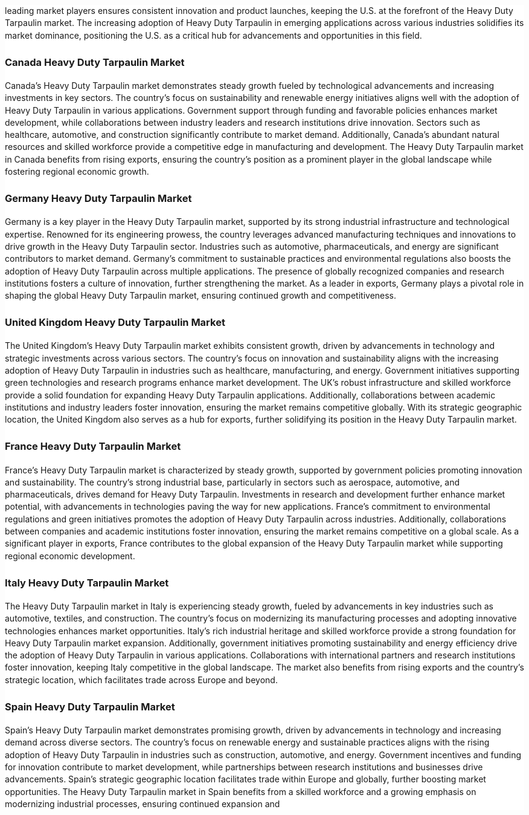 leading market players ensures consistent innovation and product launches, keeping the U.S. at the forefront of the Heavy Duty Tarpaulin market. The increasing adoption of Heavy Duty Tarpaulin in emerging applications across various industries solidifies its market dominance, positioning the U.S. as a critical hub for advancements and opportunities in this field.</p><h3>Canada Heavy Duty Tarpaulin Market</h3><p>Canada&rsquo;s Heavy Duty Tarpaulin market demonstrates steady growth fueled by technological advancements and increasing investments in key sectors. The country&rsquo;s focus on sustainability and renewable energy initiatives aligns well with the adoption of Heavy Duty Tarpaulin in various applications. Government support through funding and favorable policies enhances market development, while collaborations between industry leaders and research institutions drive innovation. Sectors such as healthcare, automotive, and construction significantly contribute to market demand. Additionally, Canada&rsquo;s abundant natural resources and skilled workforce provide a competitive edge in manufacturing and development. The Heavy Duty Tarpaulin market in Canada benefits from rising exports, ensuring the country&rsquo;s position as a prominent player in the global landscape while fostering regional economic growth.</p><h3>Germany Heavy Duty Tarpaulin Market</h3><p>Germany is a key player in the Heavy Duty Tarpaulin market, supported by its strong industrial infrastructure and technological expertise. Renowned for its engineering prowess, the country leverages advanced manufacturing techniques and innovations to drive growth in the Heavy Duty Tarpaulin sector. Industries such as automotive, pharmaceuticals, and energy are significant contributors to market demand. Germany&rsquo;s commitment to sustainable practices and environmental regulations also boosts the adoption of Heavy Duty Tarpaulin across multiple applications. The presence of globally recognized companies and research institutions fosters a culture of innovation, further strengthening the market. As a leader in exports, Germany plays a pivotal role in shaping the global Heavy Duty Tarpaulin market, ensuring continued growth and competitiveness.</p><h3>United Kingdom Heavy Duty Tarpaulin Market</h3><p>The United Kingdom&rsquo;s Heavy Duty Tarpaulin market exhibits consistent growth, driven by advancements in technology and strategic investments across various sectors. The country&rsquo;s focus on innovation and sustainability aligns with the increasing adoption of Heavy Duty Tarpaulin in industries such as healthcare, manufacturing, and energy. Government initiatives supporting green technologies and research programs enhance market development. The UK&rsquo;s robust infrastructure and skilled workforce provide a solid foundation for expanding Heavy Duty Tarpaulin applications. Additionally, collaborations between academic institutions and industry leaders foster innovation, ensuring the market remains competitive globally. With its strategic geographic location, the United Kingdom also serves as a hub for exports, further solidifying its position in the Heavy Duty Tarpaulin market.</p><h3>France Heavy Duty Tarpaulin Market</h3><p>France&rsquo;s Heavy Duty Tarpaulin market is characterized by steady growth, supported by government policies promoting innovation and sustainability. The country&rsquo;s strong industrial base, particularly in sectors such as aerospace, automotive, and pharmaceuticals, drives demand for Heavy Duty Tarpaulin. Investments in research and development further enhance market potential, with advancements in technologies paving the way for new applications. France&rsquo;s commitment to environmental regulations and green initiatives promotes the adoption of Heavy Duty Tarpaulin across industries. Additionally, collaborations between companies and academic institutions foster innovation, ensuring the market remains competitive on a global scale. As a significant player in exports, France contributes to the global expansion of the Heavy Duty Tarpaulin market while supporting regional economic development.</p><h3>Italy Heavy Duty Tarpaulin Market</h3><p>The Heavy Duty Tarpaulin market in Italy is experiencing steady growth, fueled by advancements in key industries such as automotive, textiles, and construction. The country&rsquo;s focus on modernizing its manufacturing processes and adopting innovative technologies enhances market opportunities. Italy&rsquo;s rich industrial heritage and skilled workforce provide a strong foundation for Heavy Duty Tarpaulin market expansion. Additionally, government initiatives promoting sustainability and energy efficiency drive the adoption of Heavy Duty Tarpaulin in various applications. Collaborations with international partners and research institutions foster innovation, keeping Italy competitive in the global landscape. The market also benefits from rising exports and the country&rsquo;s strategic location, which facilitates trade across Europe and beyond.</p><h3>Spain Heavy Duty Tarpaulin Market</h3><p>Spain&rsquo;s Heavy Duty Tarpaulin market demonstrates promising growth, driven by advancements in technology and increasing demand across diverse sectors. The country&rsquo;s focus on renewable energy and sustainable practices aligns with the rising adoption of Heavy Duty Tarpaulin in industries such as construction, automotive, and energy. Government incentives and funding for innovation contribute to market development, while partnerships between research institutions and businesses drive advancements. Spain&rsquo;s strategic geographic location facilitates trade within Europe and globally, further boosting market opportunities. The Heavy Duty Tarpaulin market in Spain benefits from a skilled workforce and a growing emphasis on modernizing industrial processes, ensuring continued expansion and